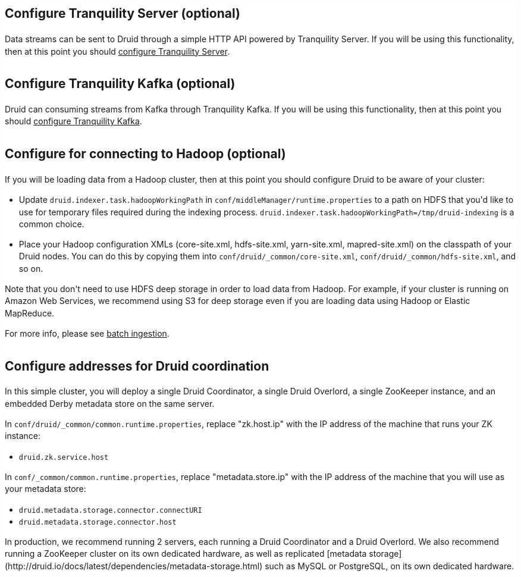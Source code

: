 ## Configure Tranquility Server (optional)

Data streams can be sent to Druid through a simple HTTP API powered by Tranquility 
Server. If you will be using this functionality, then at this point you should [configure
Tranquility Server](../ingestion/stream-ingestion.html#server).

## Configure Tranquility Kafka (optional)

Druid can consuming streams from Kafka through Tranquility Kafka. If you will be
using this functionality, then at this point you should
[configure Tranquility Kafka](../ingestion/stream-ingestion.html#kafka).

## Configure for connecting to Hadoop (optional)

If you will be loading data from a Hadoop cluster, then at this point you should configure Druid to be aware 
of your cluster:

- Update `druid.indexer.task.hadoopWorkingPath` in `conf/middleManager/runtime.properties` to 
a path on HDFS that you'd like to use for temporary files required during the indexing process. 
`druid.indexer.task.hadoopWorkingPath=/tmp/druid-indexing` is a common choice.

- Place your Hadoop configuration XMLs (core-site.xml, hdfs-site.xml, yarn-site.xml, 
mapred-site.xml) on the classpath of your Druid nodes. You can do this by copying them into 
`conf/druid/_common/core-site.xml`, `conf/druid/_common/hdfs-site.xml`, and so on.

Note that you don't need to use HDFS deep storage in order to load data from Hadoop. For example, if 
your cluster is running on Amazon Web Services, we recommend using S3 for deep storage even if you 
are loading data using Hadoop or Elastic MapReduce.

For more info, please see [batch ingestion](../ingestion/batch-ingestion.html).

## Configure addresses for Druid coordination

In this simple cluster, you will deploy a single Druid Coordinator, a 
single Druid Overlord, a single ZooKeeper instance, and an embedded Derby metadata store on the same server.

In `conf/druid/_common/common.runtime.properties`, replace 
"zk.host.ip" with the IP address of the machine that runs your ZK instance:

- `druid.zk.service.host`

In `conf/_common/common.runtime.properties`, replace 
"metadata.store.ip" with the IP address of the machine that you will use as your metadata store:

- `druid.metadata.storage.connector.connectURI`
- `druid.metadata.storage.connector.host`

<div class="note-caution">
In production, we recommend running 2 servers, each running a Druid Coordinator 
and a Druid Overlord. We also recommend running a ZooKeeper cluster on its own dedicated hardware, 
as well as  replicated [metadata 
storage](http://druid.io/docs/latest/dependencies/metadata-storage.html) such as MySQL or 
PostgreSQL, on its own dedicated hardware.
</div>
